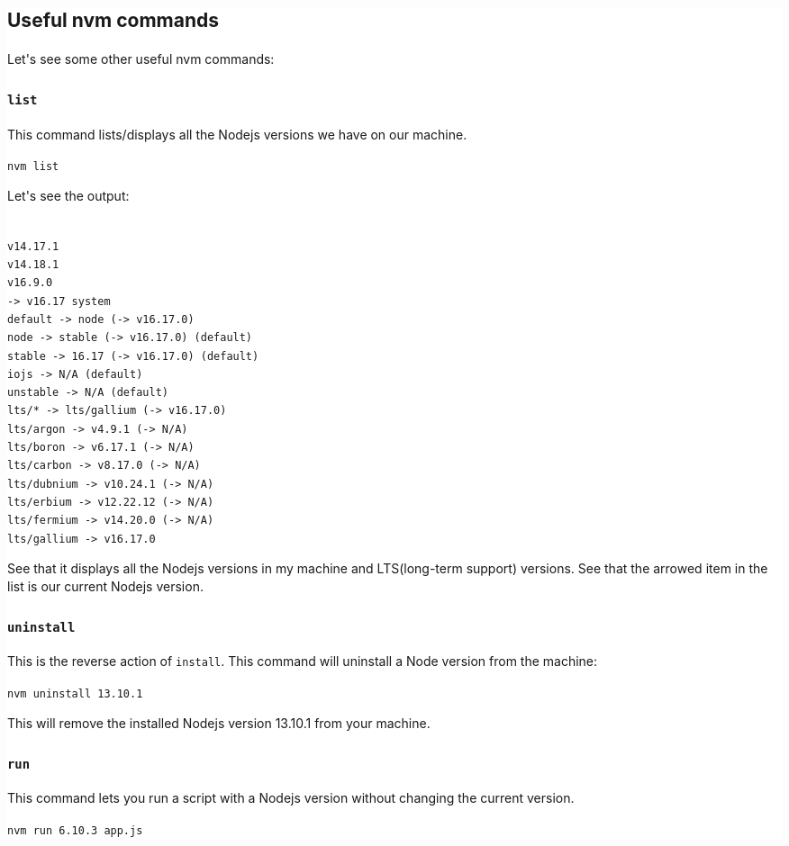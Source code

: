 

## Useful nvm commands

Let's see some other useful nvm commands:

### `list`
This command lists/displays all the Nodejs versions we have on our machine.

```
nvm list
```

Let's see the output:
```

v14.17.1
v14.18.1
v16.9.0
-> v16.17 system
default -> node (-> v16.17.0)
node -> stable (-> v16.17.0) (default)
stable -> 16.17 (-> v16.17.0) (default)
iojs -> N/A (default)
unstable -> N/A (default)
lts/* -> lts/gallium (-> v16.17.0)
lts/argon -> v4.9.1 (-> N/A)
lts/boron -> v6.17.1 (-> N/A)
lts/carbon -> v8.17.0 (-> N/A)
lts/dubnium -> v10.24.1 (-> N/A)
lts/erbium -> v12.22.12 (-> N/A)
lts/fermium -> v14.20.0 (-> N/A)
lts/gallium -> v16.17.0
```

See that it displays all the Nodejs versions in my machine and LTS(long-term support) versions. See that the arrowed item in the list is our current Nodejs version.

### `uninstall`

This is the reverse action of `install`. This command will uninstall a Node version from the machine:


```
nvm uninstall 13.10.1
```

This will remove the installed Nodejs version 13.10.1 from your machine.

### `run`
This command lets you run a script with a Nodejs version without changing the current version.

```
nvm run 6.10.3 app.js
```
